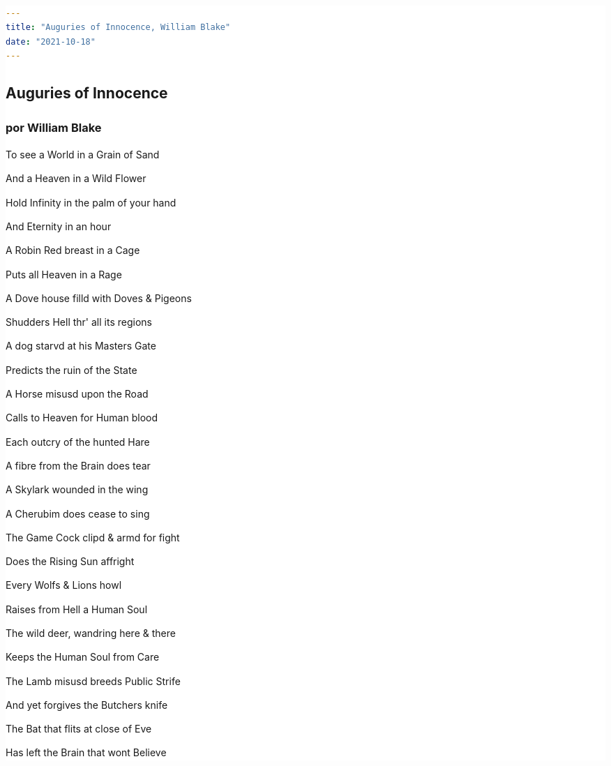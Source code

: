 ```yaml
---
title: "Auguries of Innocence, William Blake"
date: "2021-10-18"
---
```


## Auguries of Innocence

### por William Blake

To see a World in a Grain of Sand

And a Heaven in a Wild Flower 

Hold Infinity in the palm of your hand 

And Eternity in an hour

A Robin Red breast in a Cage

Puts all Heaven in a Rage 

A Dove house filld with Doves & Pigeons

Shudders Hell thr' all its regions 

A dog starvd at his Masters Gate

Predicts the ruin of the State 

A Horse misusd upon the Road

Calls to Heaven for Human blood 

Each outcry of the hunted Hare

A fibre from the Brain does tear 

A Skylark wounded in the wing 

A Cherubim does cease to sing 

The Game Cock clipd & armd for fight

Does the Rising Sun affright 

Every Wolfs & Lions howl

Raises from Hell a Human Soul 

The wild deer, wandring here & there 

Keeps the Human Soul from Care 

The Lamb misusd breeds Public Strife

And yet forgives the Butchers knife 

The Bat that flits at close of Eve

Has left the Brain that wont Believe
